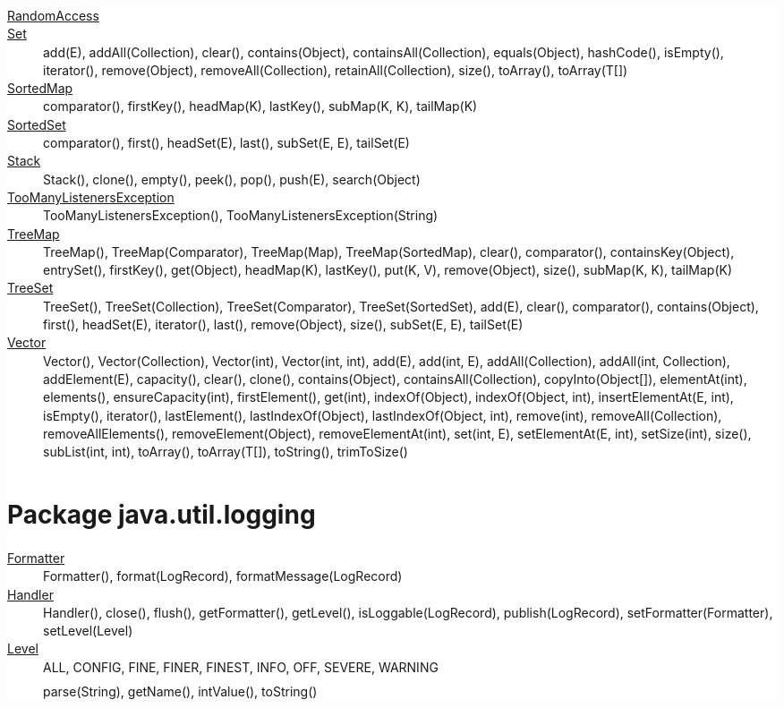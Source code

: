   <dt><a href="http://docs.oracle.com/javase/7/docs/api/java/util/RandomAccess.html">RandomAccess</a></dt>

  <dt><a href="http://docs.oracle.com/javase/7/docs/api/java/util/Set.html">Set</a></dt>
  <dd>add(E), addAll(Collection), clear(), contains(Object), containsAll(Collection), equals(Object), hashCode(), isEmpty(), iterator(), remove(Object), removeAll(Collection), retainAll(Collection), size(), toArray(), toArray(T[])</dd>

  <dt><a href="http://docs.oracle.com/javase/7/docs/api/java/util/SortedMap.html">SortedMap</a></dt>
  <dd>comparator(), firstKey(), headMap(K), lastKey(), subMap(K, K), tailMap(K)</dd>

  <dt><a href="http://docs.oracle.com/javase/7/docs/api/java/util/SortedSet.html">SortedSet</a></dt>
  <dd>comparator(), first(), headSet(E), last(), subSet(E, E), tailSet(E)</dd>

  <dt><a href="http://docs.oracle.com/javase/7/docs/api/java/util/Stack.html">Stack</a></dt>
  <dd>Stack(), clone(), empty(), peek(), pop(), push(E), search(Object)</dd>

  <dt><a href="http://docs.oracle.com/javase/7/docs/api/java/util/TooManyListenersException.html">TooManyListenersException</a></dt>
  <dd>TooManyListenersException(), TooManyListenersException(String)</dd>

  <dt><a href="http://docs.oracle.com/javase/7/docs/api/java/util/TreeMap.html">TreeMap</a></dt>
  <dd>TreeMap(), TreeMap(Comparator), TreeMap(Map), TreeMap(SortedMap), clear(), comparator(), containsKey(Object), entrySet(), firstKey(), get(Object), headMap(K), lastKey(), put(K, V), remove(Object), size(), subMap(K, K), tailMap(K)</dd>

  <dt><a href="http://docs.oracle.com/javase/7/docs/api/java/util/TreeSet.html">TreeSet</a></dt>
  <dd>TreeSet(), TreeSet(Collection), TreeSet(Comparator), TreeSet(SortedSet), add(E), clear(), comparator(), contains(Object), first(), headSet(E), iterator(), last(), remove(Object), size(), subSet(E, E), tailSet(E)</dd>

  <dt><a href="http://docs.oracle.com/javase/7/docs/api/java/util/Vector.html">Vector</a></dt>
  <dd>Vector(), Vector(Collection), Vector(int), Vector(int, int), add(E), add(int, E), addAll(Collection), addAll(int, Collection), addElement(E), capacity(), clear(), clone(), contains(Object), containsAll(Collection), copyInto(Object[]), elementAt(int), elements(), ensureCapacity(int), firstElement(), get(int), indexOf(Object), indexOf(Object, int), insertElementAt(E, int), isEmpty(), iterator(), lastElement(), lastIndexOf(Object), lastIndexOf(Object, int), remove(int), removeAll(Collection), removeAllElements(), removeElement(Object), removeElementAt(int), set(int, E), setElementAt(E, int), setSize(int), size(), subList(int, int), toArray(), toArray(T[]), toString(), trimToSize()</dd>
</dl>

<h1 id="Package_java_util_logging">Package java.util.logging</h1>
<dl>
  <dt><a href="http://docs.oracle.com/javase/7/docs/api/java/util/logging/Formatter.html">Formatter</a></dt>
  <dd>Formatter(), format(LogRecord), formatMessage(LogRecord)</dd>

  <dt><a href="http://docs.oracle.com/javase/7/docs/api/java/util/logging/Handler.html">Handler</a></dt>
  <dd>Handler(), close(), flush(), getFormatter(), getLevel(), isLoggable(LogRecord), publish(LogRecord), setFormatter(Formatter), setLevel(Level)</dd>

  <dt><a href="http://docs.oracle.com/javase/7/docs/api/java/util/logging/Level.html">Level</a></dt>
  <dd style='margin-bottom: 0.5em;'>ALL, CONFIG, FINE, FINER, FINEST, INFO, OFF, SEVERE, WARNING</dd>
  <dd>parse(String), getName(), intValue(), toString()</dd>
